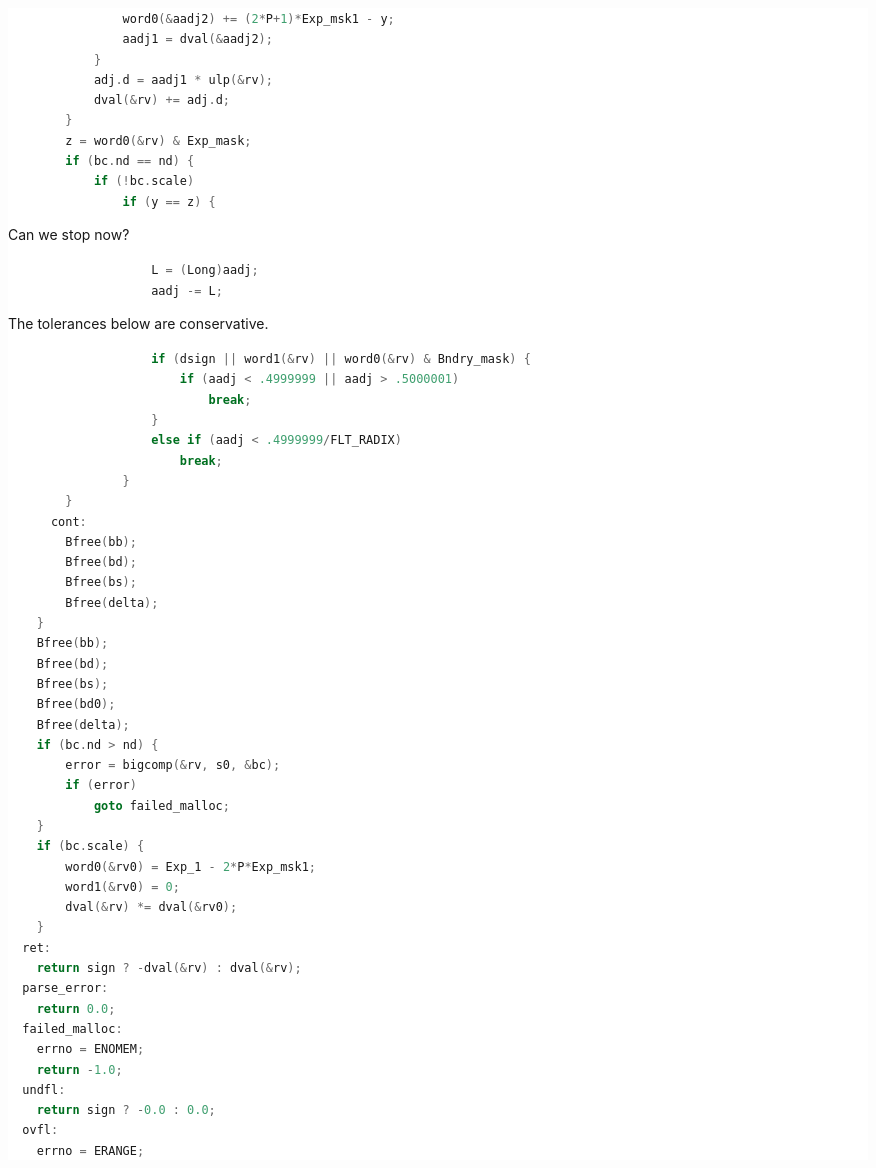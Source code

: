```c
                word0(&aadj2) += (2*P+1)*Exp_msk1 - y;
                aadj1 = dval(&aadj2);
            }
            adj.d = aadj1 * ulp(&rv);
            dval(&rv) += adj.d;
        }
        z = word0(&rv) & Exp_mask;
        if (bc.nd == nd) {
            if (!bc.scale)
                if (y == z) {
```

Can we stop now?

```c
                    L = (Long)aadj;
                    aadj -= L;
```

The tolerances below are conservative.

```c
                    if (dsign || word1(&rv) || word0(&rv) & Bndry_mask) {
                        if (aadj < .4999999 || aadj > .5000001)
                            break;
                    }
                    else if (aadj < .4999999/FLT_RADIX)
                        break;
                }
        }
      cont:
        Bfree(bb);
        Bfree(bd);
        Bfree(bs);
        Bfree(delta);
    }
    Bfree(bb);
    Bfree(bd);
    Bfree(bs);
    Bfree(bd0);
    Bfree(delta);
    if (bc.nd > nd) {
        error = bigcomp(&rv, s0, &bc);
        if (error)
            goto failed_malloc;
    }
    if (bc.scale) {
        word0(&rv0) = Exp_1 - 2*P*Exp_msk1;
        word1(&rv0) = 0;
        dval(&rv) *= dval(&rv0);
    }
  ret:
    return sign ? -dval(&rv) : dval(&rv);
  parse_error:
    return 0.0;
  failed_malloc:
    errno = ENOMEM;
    return -1.0;
  undfl:
    return sign ? -0.0 : 0.0;
  ovfl:
    errno = ERANGE;
```
